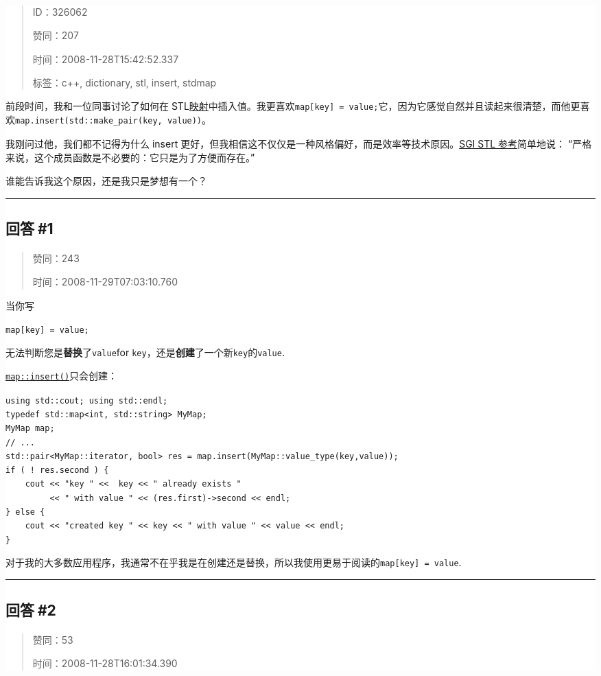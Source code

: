 > ID：326062
> 
> 赞同：207
> 
> 时间：2008-11-28T15:42:52.337
> 
> 标签：c++, dictionary, stl, insert, stdmap

前段时间，我和一位同事讨论了如何在 STL[映射](http://www.sgi.com/tech/stl/Map.html)中插入值。我更喜欢`map[key] = value;`它，因为它感觉自然并且读起来很清楚，而他更喜欢`map.insert(std::make_pair(key, value))`。

我刚问过他，我们都不记得为什么 insert 更好，但我相信这不仅仅是一种风格偏好，而是效率等技术原因。[SGI STL 参考](http://www.sgi.com/tech/stl/Map.html)简单地说： “严格来说，这个成员函数是不必要的：它只是为了方便而存在。”

谁能告诉我这个原因，还是我只是梦想有一个？

* * *

## 回答 #1

> 赞同：243
> 
> 时间：2008-11-29T07:03:10.760

当你写

```
map[key] = value; 
```

无法判断您是**替换**了`value`for `key`，还是**创建**了一个新`key`的`value`.

[`map::insert()`](http://en.cppreference.com/w/cpp/container/map/insert)只会创建：

```
using std::cout; using std::endl;
typedef std::map<int, std::string> MyMap;
MyMap map;
// ...
std::pair<MyMap::iterator, bool> res = map.insert(MyMap::value_type(key,value));
if ( ! res.second ) {
    cout << "key " <<  key << " already exists "
         << " with value " << (res.first)->second << endl;
} else {
    cout << "created key " << key << " with value " << value << endl;
} 
```

对于我的大多数应用程序，我通常不在乎我是在创建还是替换，所以我使用更易于阅读的`map[key] = value`.

* * *

## 回答 #2

> 赞同：53
> 
> 时间：2008-11-28T16:01:34.390
